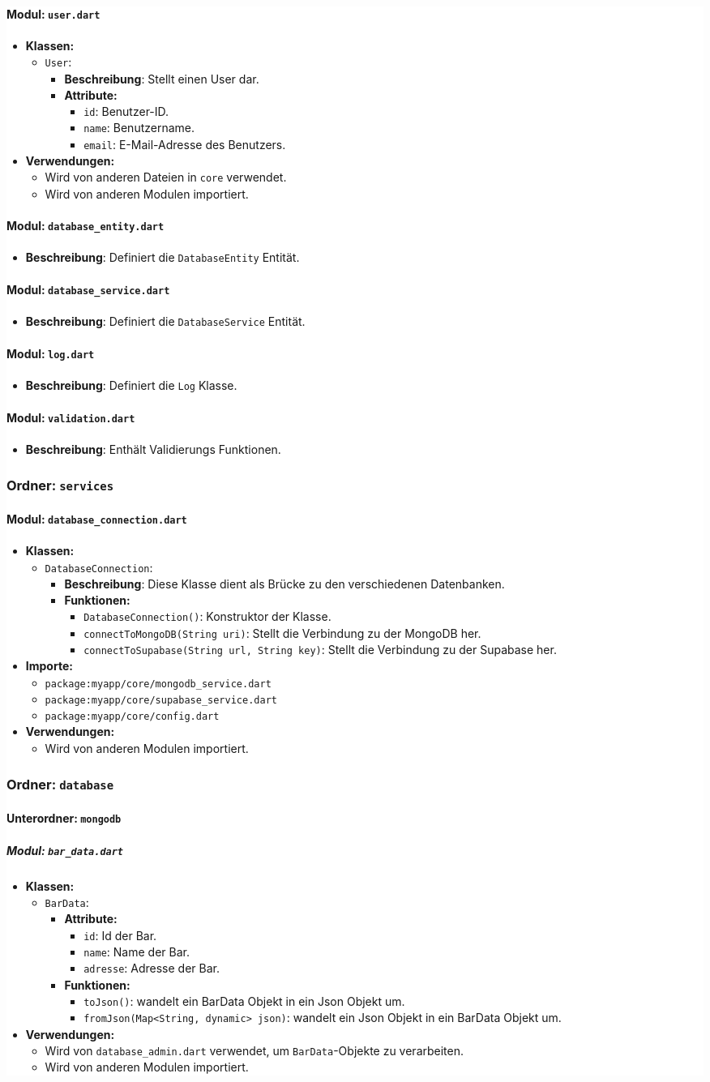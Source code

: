 #### Modul: `user.dart`

*   **Klassen:**
    *   `User`:
        *   **Beschreibung**: Stellt einen User dar.
        *   **Attribute:**
            *   `id`: Benutzer-ID.
            *   `name`: Benutzername.
            *   `email`: E-Mail-Adresse des Benutzers.
*   **Verwendungen:**
    *   Wird von anderen Dateien in `core` verwendet.
    * Wird von anderen Modulen importiert.

#### Modul: `database_entity.dart`

* **Beschreibung**: Definiert die `DatabaseEntity` Entität.

#### Modul: `database_service.dart`

* **Beschreibung**: Definiert die `DatabaseService` Entität.

#### Modul: `log.dart`

* **Beschreibung**: Definiert die `Log` Klasse.

#### Modul: `validation.dart`

* **Beschreibung**: Enthält Validierungs Funktionen.

### Ordner: `services`

#### Modul: `database_connection.dart`

*   **Klassen:**
    * `DatabaseConnection`:
        * **Beschreibung**: Diese Klasse dient als Brücke zu den verschiedenen Datenbanken.
        * **Funktionen:**
            * `DatabaseConnection()`: Konstruktor der Klasse.
            * `connectToMongoDB(String uri)`: Stellt die Verbindung zu der MongoDB her.
            * `connectToSupabase(String url, String key)`: Stellt die Verbindung zu der Supabase her.
*   **Importe:**
    *   `package:myapp/core/mongodb_service.dart`
    *   `package:myapp/core/supabase_service.dart`
    *   `package:myapp/core/config.dart`
*   **Verwendungen:**
    * Wird von anderen Modulen importiert.

### Ordner: `database`

#### Unterordner: `mongodb`

##### Modul: `bar_data.dart`

*   **Klassen:**
    *   `BarData`:
        *   **Attribute:**
            *   `id`: Id der Bar.
            *   `name`: Name der Bar.
            *   `adresse`: Adresse der Bar.
        * **Funktionen:**
            * `toJson()`: wandelt ein BarData Objekt in ein Json Objekt um.
            * `fromJson(Map<String, dynamic> json)`: wandelt ein Json Objekt in ein BarData Objekt um.
*   **Verwendungen:**
    *   Wird von `database_admin.dart` verwendet, um `BarData`-Objekte zu verarbeiten.
    * Wird von anderen Modulen importiert.
